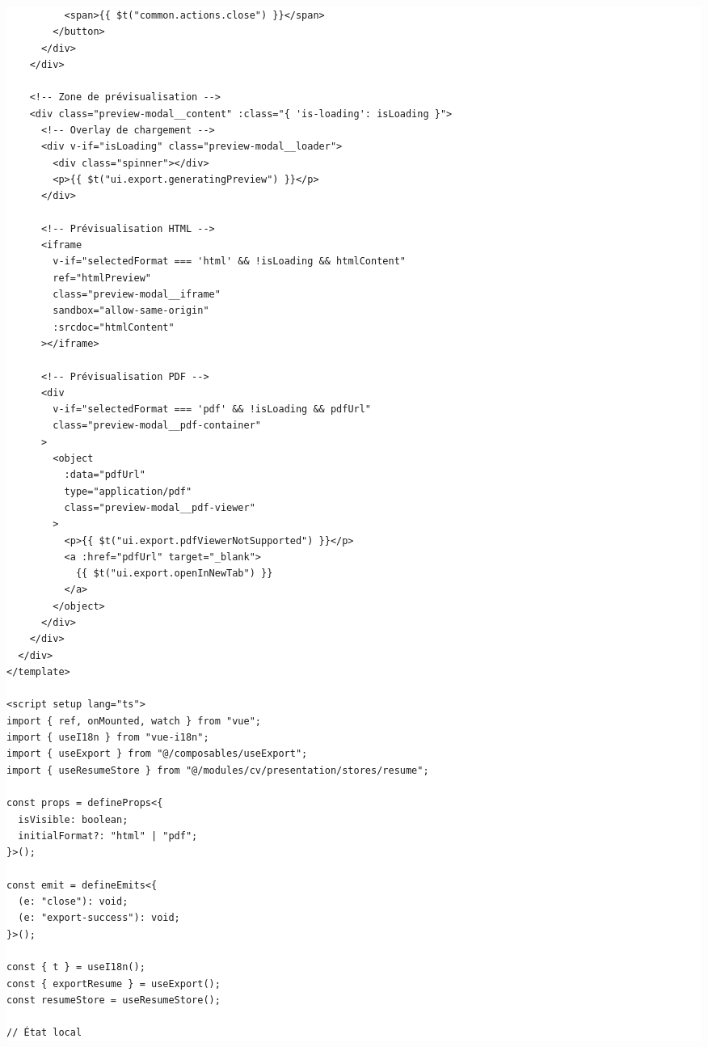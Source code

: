 ```vue
          <span>{{ $t("common.actions.close") }}</span>
        </button>
      </div>
    </div>

    <!-- Zone de prévisualisation -->
    <div class="preview-modal__content" :class="{ 'is-loading': isLoading }">
      <!-- Overlay de chargement -->
      <div v-if="isLoading" class="preview-modal__loader">
        <div class="spinner"></div>
        <p>{{ $t("ui.export.generatingPreview") }}</p>
      </div>

      <!-- Prévisualisation HTML -->
      <iframe
        v-if="selectedFormat === 'html' && !isLoading && htmlContent"
        ref="htmlPreview"
        class="preview-modal__iframe"
        sandbox="allow-same-origin"
        :srcdoc="htmlContent"
      ></iframe>

      <!-- Prévisualisation PDF -->
      <div
        v-if="selectedFormat === 'pdf' && !isLoading && pdfUrl"
        class="preview-modal__pdf-container"
      >
        <object
          :data="pdfUrl"
          type="application/pdf"
          class="preview-modal__pdf-viewer"
        >
          <p>{{ $t("ui.export.pdfViewerNotSupported") }}</p>
          <a :href="pdfUrl" target="_blank">
            {{ $t("ui.export.openInNewTab") }}
          </a>
        </object>
      </div>
    </div>
  </div>
</template>

<script setup lang="ts">
import { ref, onMounted, watch } from "vue";
import { useI18n } from "vue-i18n";
import { useExport } from "@/composables/useExport";
import { useResumeStore } from "@/modules/cv/presentation/stores/resume";

const props = defineProps<{
  isVisible: boolean;
  initialFormat?: "html" | "pdf";
}>();

const emit = defineEmits<{
  (e: "close"): void;
  (e: "export-success"): void;
}>();

const { t } = useI18n();
const { exportResume } = useExport();
const resumeStore = useResumeStore();

// État local
```